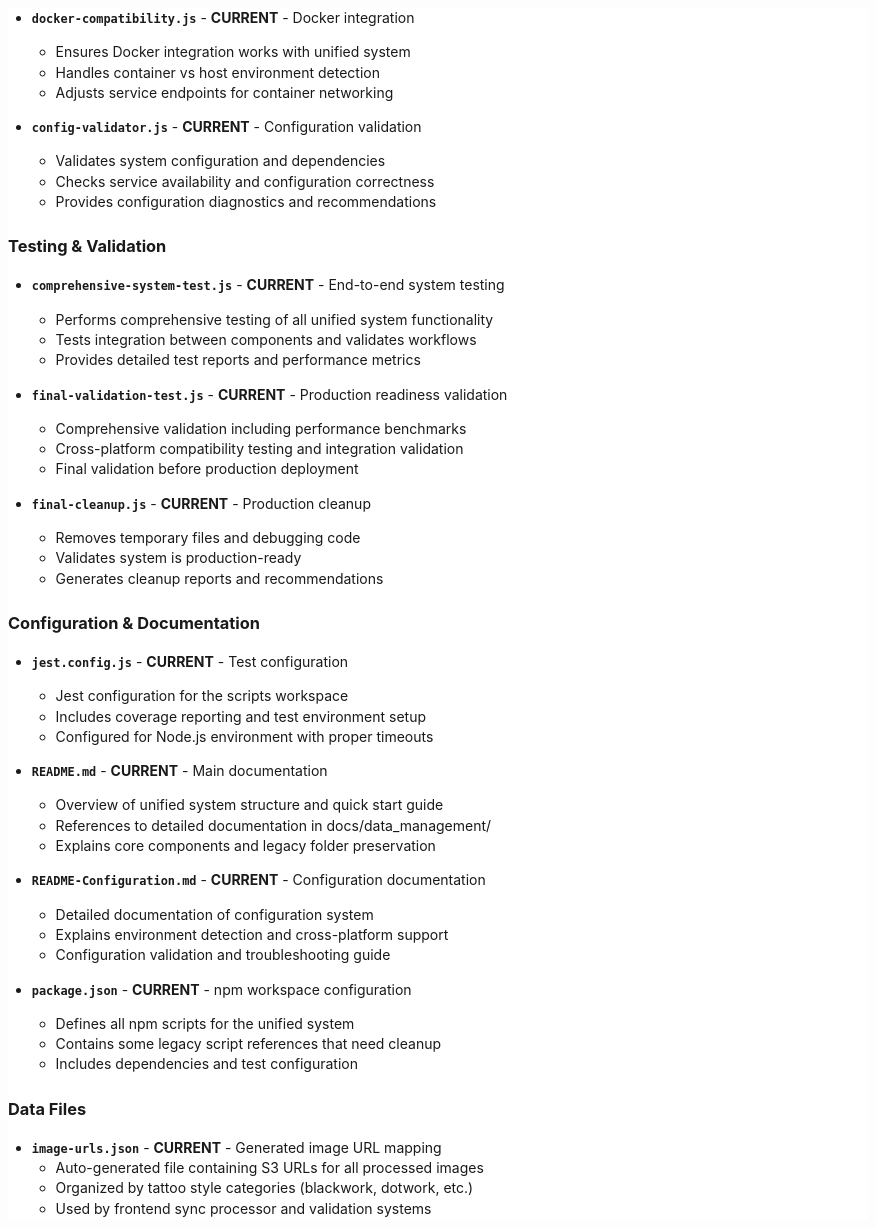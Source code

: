 - **`docker-compatibility.js`** - **CURRENT** - Docker integration
  - Ensures Docker integration works with unified system
  - Handles container vs host environment detection
  - Adjusts service endpoints for container networking

- **`config-validator.js`** - **CURRENT** - Configuration validation
  - Validates system configuration and dependencies
  - Checks service availability and configuration correctness
  - Provides configuration diagnostics and recommendations

### Testing & Validation

- **`comprehensive-system-test.js`** - **CURRENT** - End-to-end system testing
  - Performs comprehensive testing of all unified system functionality
  - Tests integration between components and validates workflows
  - Provides detailed test reports and performance metrics

- **`final-validation-test.js`** - **CURRENT** - Production readiness validation
  - Comprehensive validation including performance benchmarks
  - Cross-platform compatibility testing and integration validation
  - Final validation before production deployment

- **`final-cleanup.js`** - **CURRENT** - Production cleanup
  - Removes temporary files and debugging code
  - Validates system is production-ready
  - Generates cleanup reports and recommendations

### Configuration & Documentation

- **`jest.config.js`** - **CURRENT** - Test configuration
  - Jest configuration for the scripts workspace
  - Includes coverage reporting and test environment setup
  - Configured for Node.js environment with proper timeouts

- **`README.md`** - **CURRENT** - Main documentation
  - Overview of unified system structure and quick start guide
  - References to detailed documentation in docs/data_management/
  - Explains core components and legacy folder preservation

- **`README-Configuration.md`** - **CURRENT** - Configuration documentation
  - Detailed documentation of configuration system
  - Explains environment detection and cross-platform support
  - Configuration validation and troubleshooting guide

- **`package.json`** - **CURRENT** - npm workspace configuration
  - Defines all npm scripts for the unified system
  - Contains some legacy script references that need cleanup
  - Includes dependencies and test configuration

### Data Files

- **`image-urls.json`** - **CURRENT** - Generated image URL mapping
  - Auto-generated file containing S3 URLs for all processed images
  - Organized by tattoo style categories (blackwork, dotwork, etc.)
  - Used by frontend sync processor and validation systems
